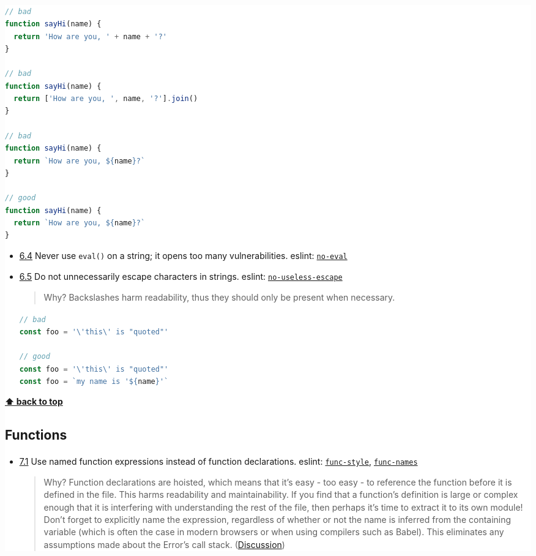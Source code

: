   ```javascript
  // bad
  function sayHi(name) {
    return 'How are you, ' + name + '?'
  }

  // bad
  function sayHi(name) {
    return ['How are you, ', name, '?'].join()
  }

  // bad
  function sayHi(name) {
    return `How are you, ${name}?`
  }

  // good
  function sayHi(name) {
    return `How are you, ${name}?`
  }
  ```

<a name="strings--eval"></a><a name="6.5"></a>

- [6.4](#strings--eval) Never use `eval()` on a string; it opens too many vulnerabilities. eslint: [`no-eval`](https://eslint.org/docs/rules/no-eval)

<a name="strings--escaping"></a>

- [6.5](#strings--escaping) Do not unnecessarily escape characters in strings. eslint: [`no-useless-escape`](https://eslint.org/docs/rules/no-useless-escape)

  > Why? Backslashes harm readability, thus they should only be present when necessary.

  ```javascript
  // bad
  const foo = '\'this\' is "quoted"'

  // good
  const foo = '\'this\' is "quoted"'
  const foo = `my name is '${name}'`
  ```

**[⬆ back to top](#table-of-contents)**

## Functions

<a name="functions--declarations"></a><a name="7.1"></a>

- [7.1](#functions--declarations) Use named function expressions instead of function declarations. eslint: [`func-style`](https://eslint.org/docs/rules/func-style), [`func-names`](https://eslint.org/docs/latest/rules/func-names)

  > Why? Function declarations are hoisted, which means that it’s easy - too easy - to reference the function before it is defined in the file. This harms readability and maintainability. If you find that a function’s definition is large or complex enough that it is interfering with understanding the rest of the file, then perhaps it’s time to extract it to its own module! Don’t forget to explicitly name the expression, regardless of whether or not the name is inferred from the containing variable (which is often the case in modern browsers or when using compilers such as Babel). This eliminates any assumptions made about the Error’s call stack. ([Discussion](https://github.com/airbnb/javascript/issues/794))
